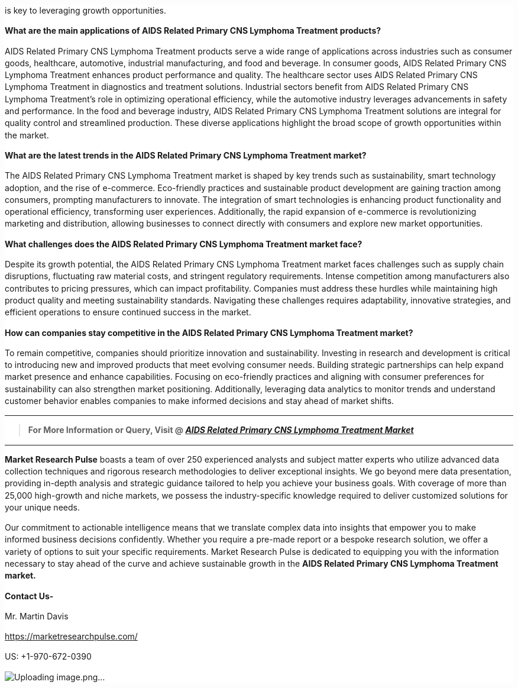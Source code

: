 is key to leveraging growth opportunities.</p><p><strong>What are the main applications of AIDS Related Primary CNS Lymphoma Treatment products?</strong></p><p>AIDS Related Primary CNS Lymphoma Treatment products serve a wide range of applications across industries such as consumer goods, healthcare, automotive, industrial manufacturing, and food and beverage. In consumer goods, AIDS Related Primary CNS Lymphoma Treatment enhances product performance and quality. The healthcare sector uses AIDS Related Primary CNS Lymphoma Treatment in diagnostics and treatment solutions. Industrial sectors benefit from AIDS Related Primary CNS Lymphoma Treatment&rsquo;s role in optimizing operational efficiency, while the automotive industry leverages advancements in safety and performance. In the food and beverage industry, AIDS Related Primary CNS Lymphoma Treatment solutions are integral for quality control and streamlined production. These diverse applications highlight the broad scope of growth opportunities within the market.</p><p><strong>What are the latest trends in the AIDS Related Primary CNS Lymphoma Treatment market?</strong></p><p>The AIDS Related Primary CNS Lymphoma Treatment market is shaped by key trends such as sustainability, smart technology adoption, and the rise of e-commerce. Eco-friendly practices and sustainable product development are gaining traction among consumers, prompting manufacturers to innovate. The integration of smart technologies is enhancing product functionality and operational efficiency, transforming user experiences. Additionally, the rapid expansion of e-commerce is revolutionizing marketing and distribution, allowing businesses to connect directly with consumers and explore new market opportunities.</p><p><strong>What challenges does the AIDS Related Primary CNS Lymphoma Treatment market face?</strong></p><p>Despite its growth potential, the AIDS Related Primary CNS Lymphoma Treatment market faces challenges such as supply chain disruptions, fluctuating raw material costs, and stringent regulatory requirements. Intense competition among manufacturers also contributes to pricing pressures, which can impact profitability. Companies must address these hurdles while maintaining high product quality and meeting sustainability standards. Navigating these challenges requires adaptability, innovative strategies, and efficient operations to ensure continued success in the market.</p><p><strong>How can companies stay competitive in the AIDS Related Primary CNS Lymphoma Treatment market?</strong></p><p>To remain competitive, companies should prioritize innovation and sustainability. Investing in research and development is critical to introducing new and improved products that meet evolving consumer needs. Building strategic partnerships can help expand market presence and enhance capabilities. Focusing on eco-friendly practices and aligning with consumer preferences for sustainability can also strengthen market positioning. Additionally, leveraging data analytics to monitor trends and understand customer behavior enables companies to make informed decisions and stay ahead of market shifts.</p><hr /><blockquote><p><strong>For More Information or Query, Visit @&nbsp;<em><a href="https://marketresearchpulse.com/report/102479/aids-related-primary-cns-lymphoma-treatment-market?utm_source=Linkedin&utm_medium=0111">AIDS Related Primary CNS Lymphoma Treatment Market</a></em></strong></p></blockquote><hr /><p><strong>Market Research Pulse</strong> boasts a team of over 250 experienced analysts and subject matter experts who utilize advanced data collection techniques and rigorous research methodologies to deliver exceptional insights. We go beyond mere data presentation, providing in-depth analysis and strategic guidance tailored to help you achieve your business goals. With coverage of more than 25,000 high-growth and niche markets, we possess the industry-specific knowledge required to deliver customized solutions for your unique needs.</p><p>Our commitment to actionable intelligence means that we translate complex data into insights that empower you to make informed business decisions confidently. Whether you require a pre-made report or a bespoke research solution, we offer a variety of options to suit your specific requirements. Market Research Pulse is dedicated to equipping you with the information necessary to stay ahead of the curve and achieve sustainable growth in the <strong>AIDS Related Primary CNS Lymphoma Treatment market.</strong></p><p><strong>Contact Us-</strong></p><p>Mr. Martin Davis</p><p>https://marketresearchpulse.com/</p><p>US: +1-970-672-0390</p>
![Uploading image.png…]()
